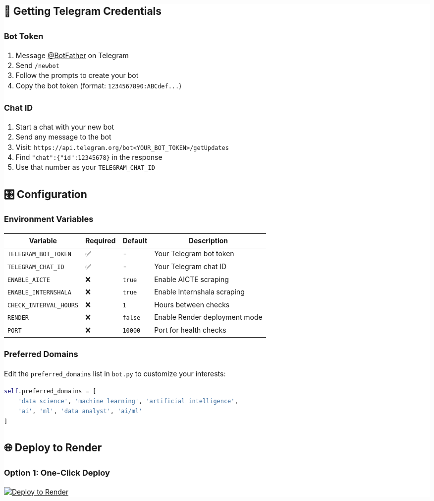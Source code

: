 ## 🔑 Getting Telegram Credentials

### Bot Token
1. Message [@BotFather](https://t.me/BotFather) on Telegram
2. Send `/newbot`
3. Follow the prompts to create your bot
4. Copy the bot token (format: `1234567890:ABCdef...`)

### Chat ID
1. Start a chat with your new bot
2. Send any message to the bot
3. Visit: `https://api.telegram.org/bot<YOUR_BOT_TOKEN>/getUpdates`
4. Find `"chat":{"id":12345678}` in the response
5. Use that number as your `TELEGRAM_CHAT_ID`

## 🎛️ Configuration

### Environment Variables

| Variable | Required | Default | Description |
|----------|----------|---------|-------------|
| `TELEGRAM_BOT_TOKEN` | ✅ | - | Your Telegram bot token |
| `TELEGRAM_CHAT_ID` | ✅ | - | Your Telegram chat ID |
| `ENABLE_AICTE` | ❌ | `true` | Enable AICTE scraping |
| `ENABLE_INTERNSHALA` | ❌ | `true` | Enable Internshala scraping |
| `CHECK_INTERVAL_HOURS` | ❌ | `1` | Hours between checks |
| `RENDER` | ❌ | `false` | Enable Render deployment mode |
| `PORT` | ❌ | `10000` | Port for health checks |

### Preferred Domains
Edit the `preferred_domains` list in `bot.py` to customize your interests:
```python
self.preferred_domains = [
    'data science', 'machine learning', 'artificial intelligence', 
    'ai', 'ml', 'data analyst', 'ai/ml'
]
```

## 🌐 Deploy to Render

### Option 1: One-Click Deploy
[![Deploy to Render](https://render.com/images/deploy-to-render-button.svg)](https://render.com/deploy)
